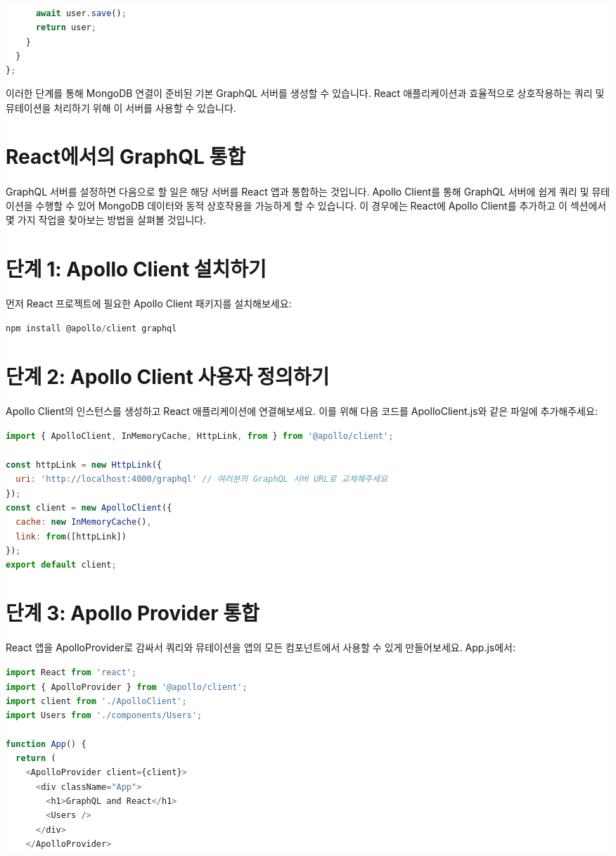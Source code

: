 ```js
      await user.save();
      return user;
    }
  }
};
```

이러한 단계를 통해 MongoDB 연결이 준비된 기본 GraphQL 서버를 생성할 수 있습니다. React 애플리케이션과 효율적으로 상호작용하는 쿼리 및 뮤테이션을 처리하기 위해 이 서버를 사용할 수 있습니다.

# React에서의 GraphQL 통합

GraphQL 서버를 설정하면 다음으로 할 일은 해당 서버를 React 앱과 통합하는 것입니다. Apollo Client를 통해 GraphQL 서버에 쉽게 쿼리 및 뮤테이션을 수행할 수 있어 MongoDB 데이터와 동적 상호작용을 가능하게 할 수 있습니다. 이 경우에는 React에 Apollo Client를 추가하고 이 섹션에서 몇 가지 작업을 찾아보는 방법을 살펴볼 것입니다.




# 단계 1: Apollo Client 설치하기

먼저 React 프로젝트에 필요한 Apollo Client 패키지를 설치해보세요:

```js
npm install @apollo/client graphql
```

# 단계 2: Apollo Client 사용자 정의하기



Apollo Client의 인스턴스를 생성하고 React 애플리케이션에 연결해보세요. 이를 위해 다음 코드를 ApolloClient.js와 같은 파일에 추가해주세요:

```js
import { ApolloClient, InMemoryCache, HttpLink, from } from '@apollo/client';

const httpLink = new HttpLink({
  uri: 'http://localhost:4000/graphql' // 여러분의 GraphQL 서버 URL로 교체해주세요
});
const client = new ApolloClient({
  cache: new InMemoryCache(),
  link: from([httpLink])
});
export default client;
```

# 단계 3: Apollo Provider 통합

React 앱을 ApolloProvider로 감싸서 쿼리와 뮤테이션을 앱의 모든 컴포넌트에서 사용할 수 있게 만들어보세요. App.js에서:



```js
import React from 'react';
import { ApolloProvider } from '@apollo/client';
import client from './ApolloClient';
import Users from './components/Users';

function App() {
  return (
    <ApolloProvider client={client}>
      <div className="App">
        <h1>GraphQL and React</h1>
        <Users />
      </div>
    </ApolloProvider>
```